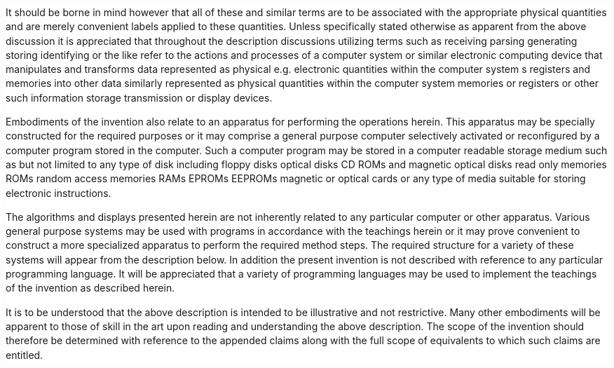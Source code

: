 It should be borne in mind however that all of these and similar terms are to be associated with the appropriate physical quantities and are merely convenient labels applied to these quantities. Unless specifically stated otherwise as apparent from the above discussion it is appreciated that throughout the description discussions utilizing terms such as receiving parsing generating storing identifying or the like refer to the actions and processes of a computer system or similar electronic computing device that manipulates and transforms data represented as physical e.g. electronic quantities within the computer system s registers and memories into other data similarly represented as physical quantities within the computer system memories or registers or other such information storage transmission or display devices.

Embodiments of the invention also relate to an apparatus for performing the operations herein. This apparatus may be specially constructed for the required purposes or it may comprise a general purpose computer selectively activated or reconfigured by a computer program stored in the computer. Such a computer program may be stored in a computer readable storage medium such as but not limited to any type of disk including floppy disks optical disks CD ROMs and magnetic optical disks read only memories ROMs random access memories RAMs EPROMs EEPROMs magnetic or optical cards or any type of media suitable for storing electronic instructions.

The algorithms and displays presented herein are not inherently related to any particular computer or other apparatus. Various general purpose systems may be used with programs in accordance with the teachings herein or it may prove convenient to construct a more specialized apparatus to perform the required method steps. The required structure for a variety of these systems will appear from the description below. In addition the present invention is not described with reference to any particular programming language. It will be appreciated that a variety of programming languages may be used to implement the teachings of the invention as described herein.

It is to be understood that the above description is intended to be illustrative and not restrictive. Many other embodiments will be apparent to those of skill in the art upon reading and understanding the above description. The scope of the invention should therefore be determined with reference to the appended claims along with the full scope of equivalents to which such claims are entitled.

